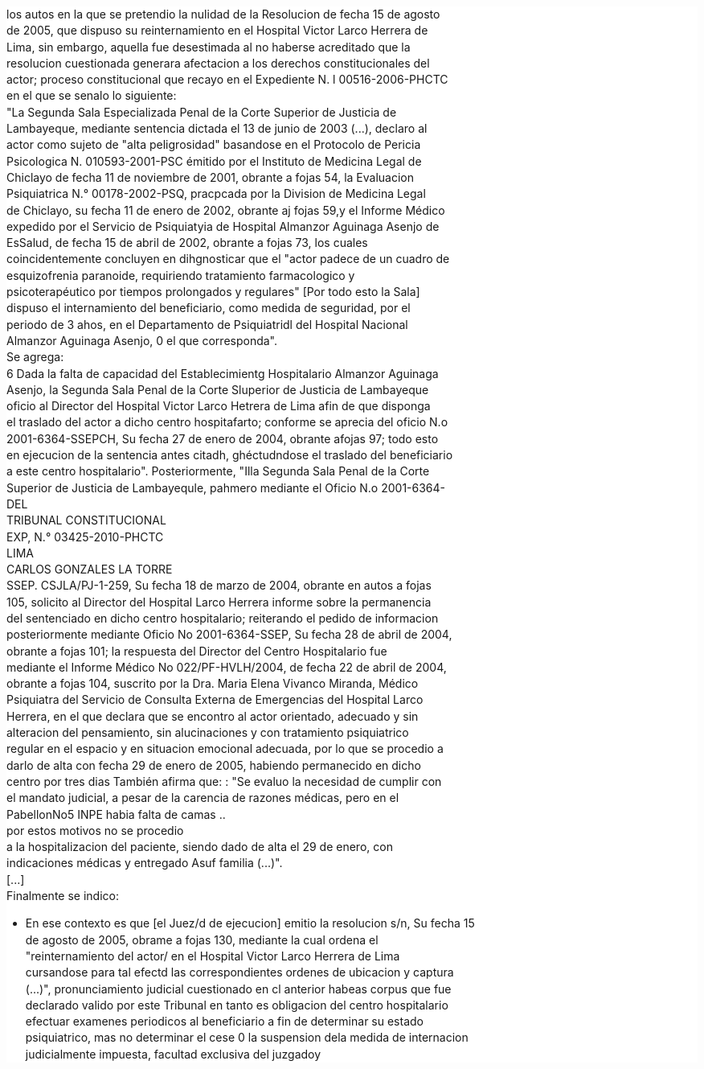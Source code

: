 los autos en la que se pretendio la nulidad de la Resolucion de fecha 15 de agosto  
de 2005, que dispuso su reinternamiento en el Hospital Victor Larco Herrera de  
Lima, sin embargo, aquella fue desestimada al no haberse acreditado que la  
resolucion cuestionada generara afectacion a los derechos constitucionales del  
actor; proceso constitucional que recayo en el Expediente N. l 00516-2006-PHCTC  
en el que se senalo lo siguiente:  
"La Segunda Sala Especializada Penal de la Corte Superior de Justicia de  
Lambayeque, mediante sentencia dictada el 13 de junio de 2003 (...), declaro al  
actor como sujeto de "alta peligrosidad" basandose en el Protocolo de Pericia  
Psicologica N. 010593-2001-PSC émitido por el Instituto de Medicina Legal de  
Chiclayo de fecha 11 de noviembre de 2001, obrante a fojas 54, la Evaluacion  
Psiquiatrica N.° 00178-2002-PSQ, pracpcada por la Division de Medicina Legal  
de Chiclayo, su fecha 11 de enero de 2002, obrante aj fojas 59,y el Informe Médico  
expedido por el Servicio de Psiquiatyia de Hospital Almanzor Aguinaga Asenjo de  
EsSalud, de fecha 15 de abril de 2002, obrante a fojas 73, los cuales  
coincidentemente concluyen en dihgnosticar que el "actor padece de un cuadro de  
esquizofrenia paranoide, requiriendo tratamiento farmacologico y  
psicoterapéutico por tiempos prolongados y regulares" [Por todo esto la Sala]  
dispuso el internamiento del beneficiario, como medida de seguridad, por el  
periodo de 3 ahos, en el Departamento de Psiquiatridl del Hospital Nacional  
Almanzor Aguinaga Asenjo, 0 el que corresponda".  
Se agrega:  
6 Dada la falta de capacidad del Establecimientg Hospitalario Almanzor Aguinaga  
Asenjo, la Segunda Sala Penal de la Corte Sluperior de Justicia de Lambayeque  
oficio al Director del Hospital Victor Larco Hetrera de Lima afin de que disponga  
el traslado del actor a dicho centro hospitafarto; conforme se aprecia del oficio N.o  
2001-6364-SSEPCH, Su fecha 27 de enero de 2004, obrante afojas 97; todo esto  
en ejecucion de la sentencia antes citadh, ghéctudndose el traslado del beneficiario  
a este centro hospitalario". Posteriormente, "Illa Segunda Sala Penal de la Corte  
Superior de Justicia de Lambayequle, pahmero mediante el Oficio N.o 2001-6364-  
DEL  
TRIBUNAL CONSTITUCIONAL  
EXP, N.° 03425-2010-PHCTC  
LIMA  
CARLOS GONZALES LA TORRE  
SSEP. CSJLA/PJ-1-259, Su fecha 18 de marzo de 2004, obrante en autos a fojas  
105, solicito al Director del Hospital Larco Herrera informe sobre la permanencia  
del sentenciado en dicho centro hospitalario; reiterando el pedido de informacion  
posteriormente mediante Oficio No 2001-6364-SSEP, Su fecha 28 de abril de 2004,  
obrante a fojas 101; la respuesta del Director del Centro Hospitalario fue  
mediante el Informe Médico No 022/PF-HVLH/2004, de fecha 22 de abril de 2004,  
obrante a fojas 104, suscrito por la Dra. Maria Elena Vivanco Miranda, Médico  
Psiquiatra del Servicio de Consulta Externa de Emergencias del Hospital Larco  
Herrera, en el que declara que se encontro al actor orientado, adecuado y sin  
alteracion del pensamiento, sin alucinaciones y con tratamiento psiquiatrico  
regular en el espacio y en situacion emocional adecuada, por lo que se procedio a  
darlo de alta con fecha 29 de enero de 2005, habiendo permanecido en dicho  
centro por tres dias También afirma que: : "Se evaluo la necesidad de cumplir con  
el mandato judicial, a pesar de la carencia de razones médicas, pero en el  
PabellonNo5 INPE habia falta de camas ..  
por estos motivos no se procedio  
a la hospitalizacion del paciente, siendo dado de alta el 29 de enero, con  
indicaciones médicas y entregado Asuf familia (...)".  
[...]  
Finalmente se indico:  
- En ese contexto es que [el Juez/d de ejecucion] emitio la resolucion s/n, Su fecha 15  
de agosto de 2005, obrame a fojas 130, mediante la cual ordena el  
"reinternamiento del actor/ en el Hospital Victor Larco Herrera de Lima  
cursandose para tal efectd las correspondientes ordenes de ubicacion y captura  
(...)", pronunciamiento judicial cuestionado en cl anterior habeas corpus que fue  
declarado valido por este Tribunal en tanto es obligacion del centro hospitalario  
efectuar examenes periodicos al beneficiario a fin de determinar su estado  
psiquiatrico, mas no determinar el cese 0 la suspension dela medida de internacion  
judicialmente impuesta, facultad exclusiva del juzgadoy  